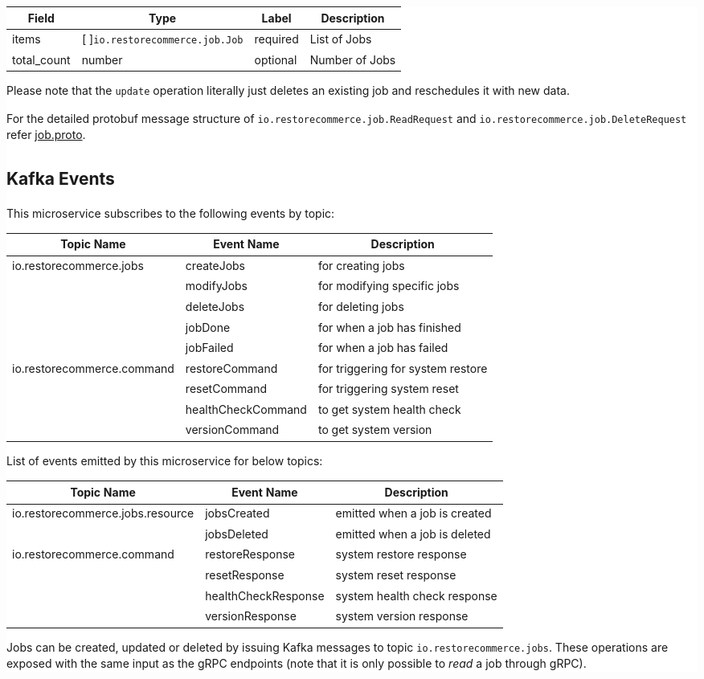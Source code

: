 | Field | Type | Label | Description |
| ----- | ---- | ----- | ----------- |
| items | [ ]`io.restorecommerce.job.Job` | required | List of Jobs |
| total_count | number | optional | Number of Jobs |

Please note that the `update` operation literally just deletes an existing job and reschedules it with new data.

For the detailed protobuf message structure of `io.restorecommerce.job.ReadRequest` and `io.restorecommerce.job.DeleteRequest` refer [job.proto](https://github.com/restorecommerce/protos/blob/master/io/restorecommerce/job.proto).

## Kafka Events

This microservice subscribes to the following events by topic:

| Topic Name | Event Name | Description |
| ---------- | ---------- | ----------- |
| io.restorecommerce.jobs | createJobs | for creating jobs |
|  | modifyJobs | for modifying specific jobs |
|  | deleteJobs | for deleting jobs |
|  | jobDone | for when a job has finished |
|  | jobFailed | for when a job has failed |
| io.restorecommerce.command | restoreCommand | for triggering for system restore |
|  | resetCommand | for triggering system reset |
|  | healthCheckCommand | to get system health check |
|  | versionCommand | to get system version |

List of events emitted by this microservice for below topics:

| Topic Name | Event Name | Description |
| ---------- | ---------- | ----------- |
| io.restorecommerce.jobs.resource | jobsCreated | emitted when a job is created |
|  | jobsDeleted | emitted when a job is deleted |
| io.restorecommerce.command | restoreResponse | system restore response |
|  | resetResponse | system reset response |
|  | healthCheckResponse | system health check response |
|  | versionResponse | system version response |

Jobs can be created, updated or deleted by issuing Kafka messages to topic `io.restorecommerce.jobs`. These operations are exposed with the same input as the gRPC endpoints (note that it is only possible to *read* a job through gRPC). 


[build]: http://img.shields.io/travis/restorecommerce/scheduling-srv/master.svg?style=flat-square
[depend]: https://img.shields.io/david/restorecommerce/scheduling-srv.svg?style=flat-square
[cover]: http://img.shields.io/coveralls/restorecommerce/scheduling-srv/master.svg?style=flat-square